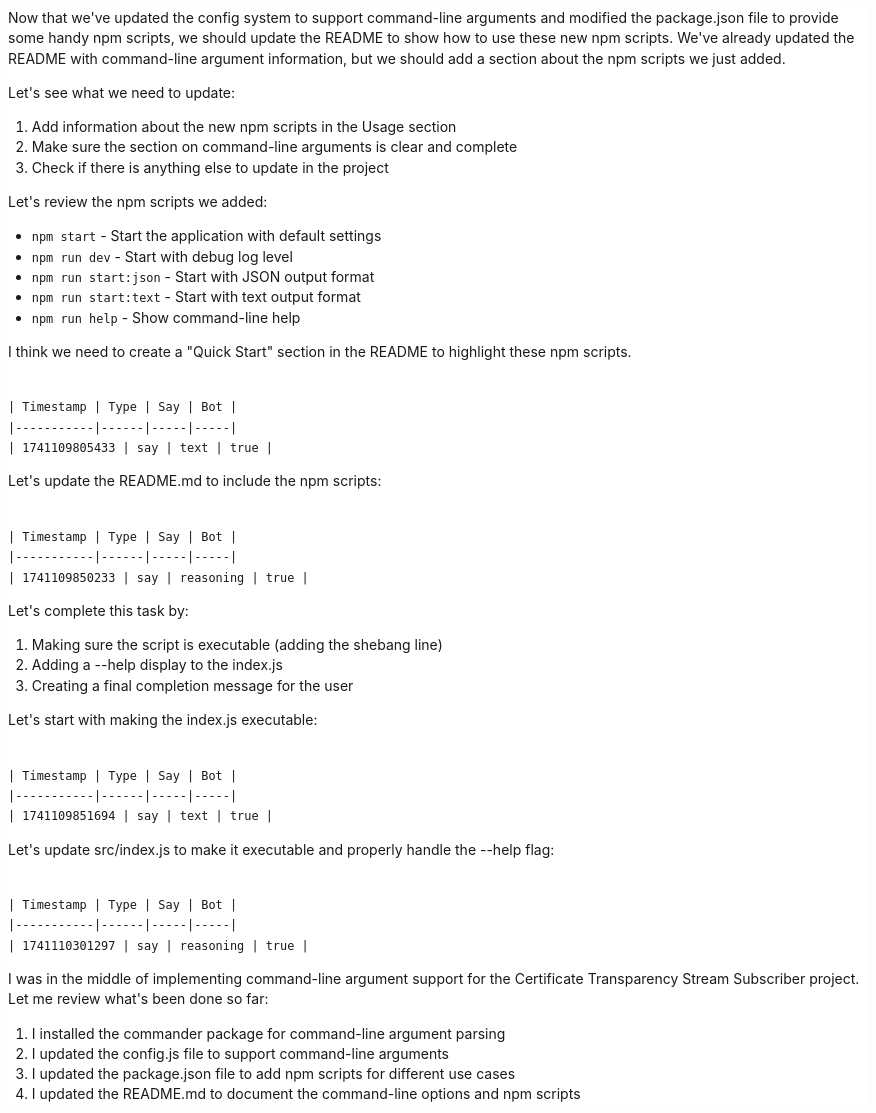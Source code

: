 Now that we've updated the config system to support command-line arguments and modified the package.json file to provide some handy npm scripts, we should update the README to show how to use these new npm scripts. We've already updated the README with command-line argument information, but we should add a section about the npm scripts we just added.

Let's see what we need to update:

1. Add information about the new npm scripts in the Usage section
2. Make sure the section on command-line arguments is clear and complete
3. Check if there is anything else to update in the project

Let's review the npm scripts we added:
- `npm start` - Start the application with default settings
- `npm run dev` - Start with debug log level
- `npm run start:json` - Start with JSON output format
- `npm run start:text` - Start with text output format
- `npm run help` - Show command-line help

I think we need to create a "Quick Start" section in the README to highlight these npm scripts.
```

| Timestamp | Type | Say | Bot |
|-----------|------|-----|-----|
| 1741109805433 | say | text | true |
```
Let's update the README.md to include the npm scripts:
```

| Timestamp | Type | Say | Bot |
|-----------|------|-----|-----|
| 1741109850233 | say | reasoning | true |
```
Let's complete this task by:

1. Making sure the script is executable (adding the shebang line)
2. Adding a --help display to the index.js
3. Creating a final completion message for the user

Let's start with making the index.js executable:
```

| Timestamp | Type | Say | Bot |
|-----------|------|-----|-----|
| 1741109851694 | say | text | true |
```
Let's update src/index.js to make it executable and properly handle the --help flag:
```

| Timestamp | Type | Say | Bot |
|-----------|------|-----|-----|
| 1741110301297 | say | reasoning | true |
```
I was in the middle of implementing command-line argument support for the Certificate Transparency Stream Subscriber project. Let me review what's been done so far:

1. I installed the commander package for command-line argument parsing
2. I updated the config.js file to support command-line arguments
3. I updated the package.json file to add npm scripts for different use cases
4. I updated the README.md to document the command-line options and npm scripts

